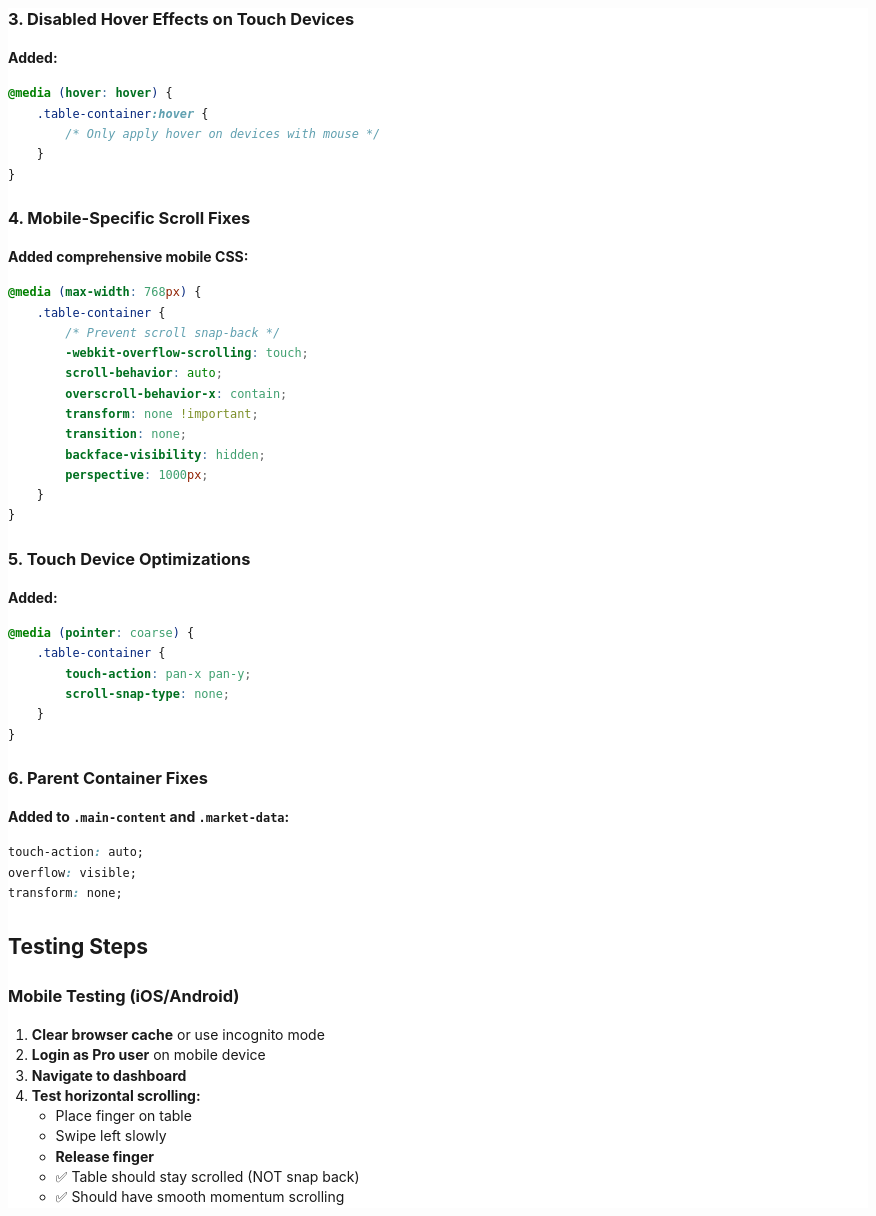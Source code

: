 ### 3. Disabled Hover Effects on Touch Devices
**Added:**
```css
@media (hover: hover) {
    .table-container:hover {
        /* Only apply hover on devices with mouse */
    }
}
```

### 4. Mobile-Specific Scroll Fixes
**Added comprehensive mobile CSS:**
```css
@media (max-width: 768px) {
    .table-container {
        /* Prevent scroll snap-back */
        -webkit-overflow-scrolling: touch;
        scroll-behavior: auto;
        overscroll-behavior-x: contain;
        transform: none !important;
        transition: none;
        backface-visibility: hidden;
        perspective: 1000px;
    }
}
```

### 5. Touch Device Optimizations
**Added:**
```css
@media (pointer: coarse) {
    .table-container {
        touch-action: pan-x pan-y;
        scroll-snap-type: none;
    }
}
```

### 6. Parent Container Fixes
**Added to `.main-content` and `.market-data`:**
```css
touch-action: auto;
overflow: visible;
transform: none;
```

## Testing Steps

### Mobile Testing (iOS/Android)

1. **Clear browser cache** or use incognito mode
2. **Login as Pro user** on mobile device
3. **Navigate to dashboard**
4. **Test horizontal scrolling:**
   - Place finger on table
   - Swipe left slowly
   - **Release finger**
   - ✅ Table should stay scrolled (NOT snap back)
   - ✅ Should have smooth momentum scrolling
